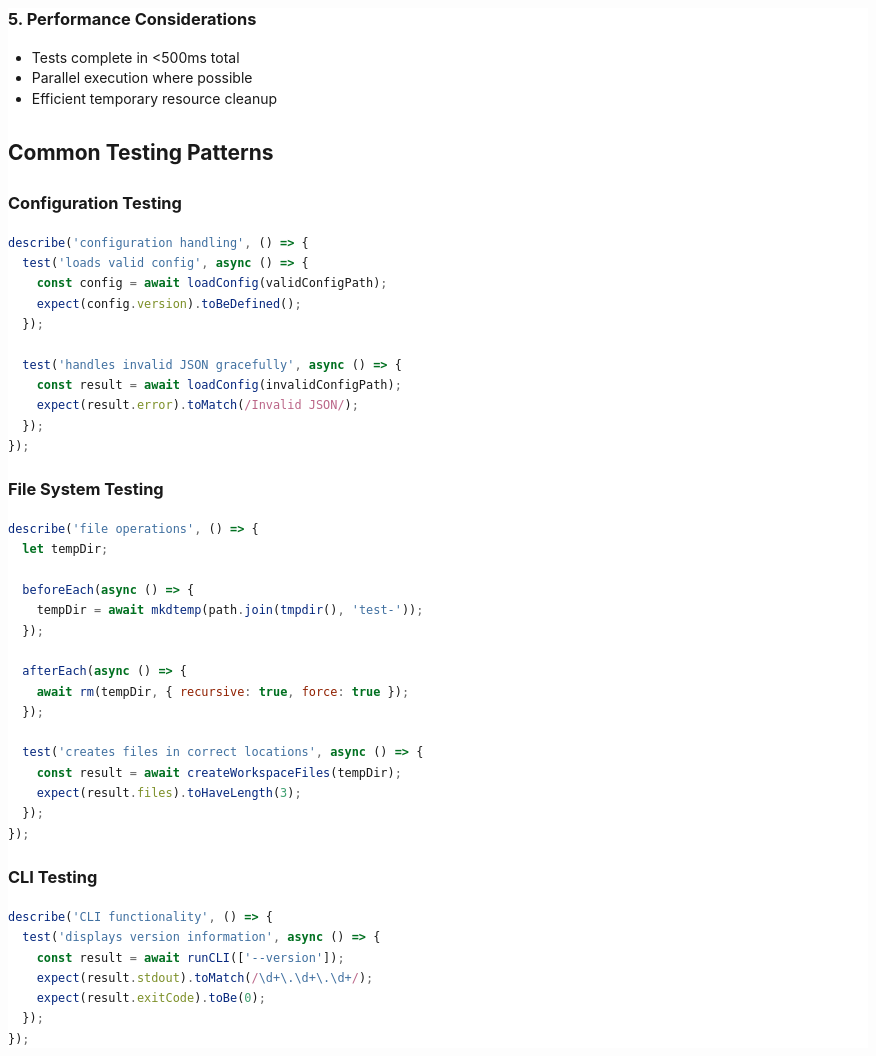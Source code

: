### 5. Performance Considerations
- Tests complete in <500ms total
- Parallel execution where possible
- Efficient temporary resource cleanup

## Common Testing Patterns

### Configuration Testing
```javascript
describe('configuration handling', () => {
  test('loads valid config', async () => {
    const config = await loadConfig(validConfigPath);
    expect(config.version).toBeDefined();
  });
  
  test('handles invalid JSON gracefully', async () => {
    const result = await loadConfig(invalidConfigPath);
    expect(result.error).toMatch(/Invalid JSON/);
  });
});
```

### File System Testing
```javascript
describe('file operations', () => {
  let tempDir;
  
  beforeEach(async () => {
    tempDir = await mkdtemp(path.join(tmpdir(), 'test-'));
  });
  
  afterEach(async () => {
    await rm(tempDir, { recursive: true, force: true });
  });
  
  test('creates files in correct locations', async () => {
    const result = await createWorkspaceFiles(tempDir);
    expect(result.files).toHaveLength(3);
  });
});
```

### CLI Testing
```javascript
describe('CLI functionality', () => {
  test('displays version information', async () => {
    const result = await runCLI(['--version']);
    expect(result.stdout).toMatch(/\d+\.\d+\.\d+/);
    expect(result.exitCode).toBe(0);
  });
});
```
